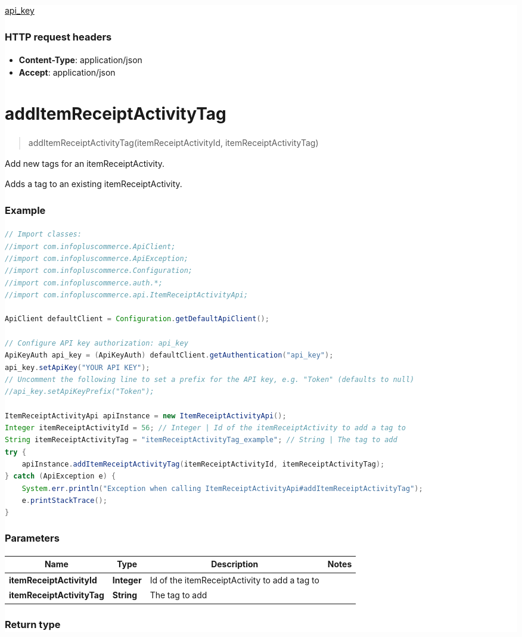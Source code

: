 [api_key](../README.md#api_key)

### HTTP request headers

 - **Content-Type**: application/json
 - **Accept**: application/json

<a name="addItemReceiptActivityTag"></a>
# **addItemReceiptActivityTag**
> addItemReceiptActivityTag(itemReceiptActivityId, itemReceiptActivityTag)

Add new tags for an itemReceiptActivity.

Adds a tag to an existing itemReceiptActivity.

### Example
```java
// Import classes:
//import com.infopluscommerce.ApiClient;
//import com.infopluscommerce.ApiException;
//import com.infopluscommerce.Configuration;
//import com.infopluscommerce.auth.*;
//import com.infopluscommerce.api.ItemReceiptActivityApi;

ApiClient defaultClient = Configuration.getDefaultApiClient();

// Configure API key authorization: api_key
ApiKeyAuth api_key = (ApiKeyAuth) defaultClient.getAuthentication("api_key");
api_key.setApiKey("YOUR API KEY");
// Uncomment the following line to set a prefix for the API key, e.g. "Token" (defaults to null)
//api_key.setApiKeyPrefix("Token");

ItemReceiptActivityApi apiInstance = new ItemReceiptActivityApi();
Integer itemReceiptActivityId = 56; // Integer | Id of the itemReceiptActivity to add a tag to
String itemReceiptActivityTag = "itemReceiptActivityTag_example"; // String | The tag to add
try {
    apiInstance.addItemReceiptActivityTag(itemReceiptActivityId, itemReceiptActivityTag);
} catch (ApiException e) {
    System.err.println("Exception when calling ItemReceiptActivityApi#addItemReceiptActivityTag");
    e.printStackTrace();
}
```

### Parameters

Name | Type | Description  | Notes
------------- | ------------- | ------------- | -------------
 **itemReceiptActivityId** | **Integer**| Id of the itemReceiptActivity to add a tag to |
 **itemReceiptActivityTag** | **String**| The tag to add |

### Return type

